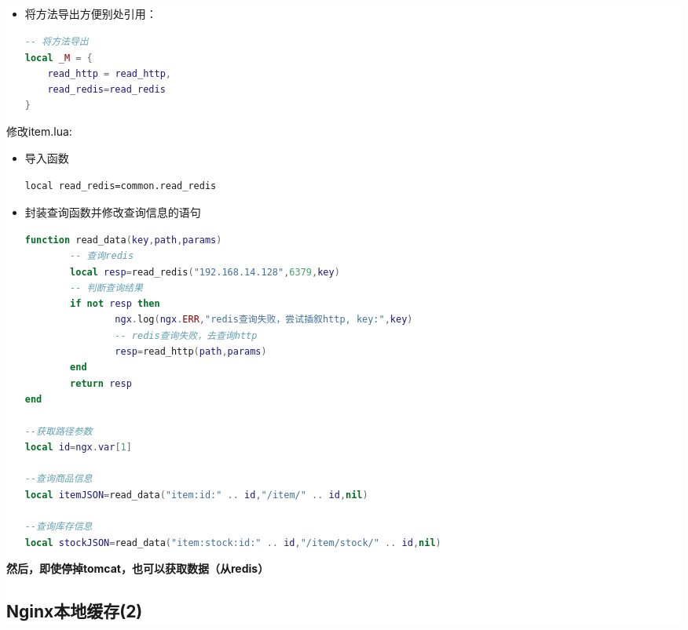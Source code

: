- 将方法导出方便别处引用：

  ```lua
  -- 将方法导出
  local _M = {
      read_http = read_http,
      read_redis=read_redis
  }
  ```



修改item.lua:

- 导入函数

  ```
  local read_redis=common.read_redis
  ```

- 封装查询函数并修改查询信息的语句

  ```lua
  function read_data(key,path,params)
          -- 查询redis
          local resp=read_redis("192.168.14.128",6379,key)
          -- 判断查询结果
          if not resp then
                  ngx.log(ngx.ERR,"redis查询失败，尝试插叙http, key:",key)
                  -- redis查询失败，去查询http
                  resp=read_http(path,params)
          end
          return resp
  end             
  
  --获取路径参数
  local id=ngx.var[1]
  
  --查询商品信息
  local itemJSON=read_data("item:id:" .. id,"/item/" .. id,nil)
  
  --查询库存信息
  local stockJSON=read_data("item:stock:id:" .. id,"/item/stock/" .. id,nil)
  ```



**然后，即使停掉tomcat，也可以获取数据（从redis）**





## Nginx本地缓存(2)
